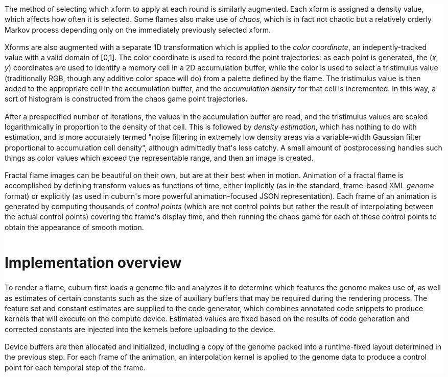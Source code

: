 The method of selecting which xform to apply at each round is similarly
augmented. Each xform is assigned a density value, which affects how often it
is selected. Some flames also make use of *chaos*, which is in fact not chaotic
but a relatively orderly Markov process depending only on the immediately
previously selected xform.

Xforms are also augmented with a separate 1D transformation which is applied to
the *color coordinate*, an indepently-tracked value with a valid domain of
[0,1]. The color coordinate is used to record the point trajectories: as each
point is generated, the $(x,y)$ coordinates are used to identify a memory cell
in a 2D accumulation buffer, while the color is used to select a tristimulus
value (traditionally RGB, though any additive color space will do) from a
palette defined by the flame. The tristimulus value is then added to the
appropriate cell in the accumulation buffer, and the *accumulation density* for
that cell is incremented. In this way, a sort of histogram is constructed from
the chaos game point trajectories.

After a prespecified number of iterations, the values in the accumulation
buffer are read, and the tristimulus values are scaled logarithmically in
proportion to the density of that cell. This is followed by *density
estimation*, which has nothing to do with estimation, and is more accurately
termed "noise filtering in extremely low density areas via a variable-width
Gaussian filter proportional to accumulation cell density", although admittedly
that's less catchy. A small amount of postprocessing handles such things as
color values which exceed the representable range, and then an image is
created.

Fractal flame images can be beautiful on their own, but are at their best when
in motion. Animation of a fractal flame is accomplished by defining transform
values as functions of time, either implicitly (as in the standard,
frame-based XML *genome* format) or explicitly (as used in cuburn's more
powerful animation-focused JSON representation). Each frame of an animation is
generated by computing thousands of *control points* (which are not control
points but rather the result of interpolating between the actual control
points) covering the frame's display time, and then running the chaos game for
each of these control points to obtain the appearance of smooth motion.

# Implementation overview

To render a flame, cuburn first loads a genome file and analyzes it to
determine which features the genome makes use of, as well as estimates of
certain constants such as the size of auxiliary buffers that may be required
during the rendering process. The feature set and constant estimates are
supplied to the code generator, which combines annotated code snippets to
produce kernels that will execute on the compute device. Estimated values are
fixed based on the results of code generation and corrected constants are
injected into the kernels before uploading to the device.

Device buffers are then allocated and initialized, including a copy of the
genome packed into a runtime-fixed layout determined in the previous step. For
each frame of the animation, an interpolation kernel is applied to the genome
data to produce a control point for each temporal step of the frame.
